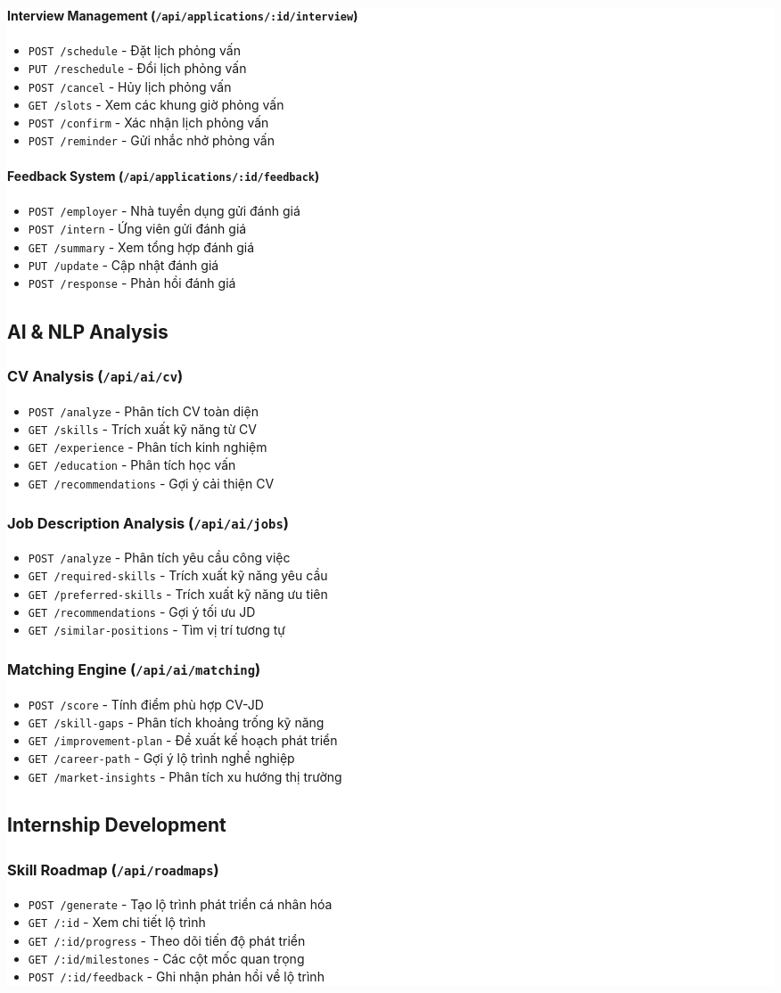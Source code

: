 #### Interview Management (`/api/applications/:id/interview`)

- `POST /schedule` - Đặt lịch phỏng vấn
- `PUT /reschedule` - Đổi lịch phỏng vấn
- `POST /cancel` - Hủy lịch phỏng vấn
- `GET /slots` - Xem các khung giờ phỏng vấn
- `POST /confirm` - Xác nhận lịch phỏng vấn
- `POST /reminder` - Gửi nhắc nhở phỏng vấn

#### Feedback System (`/api/applications/:id/feedback`)

- `POST /employer` - Nhà tuyển dụng gửi đánh giá
- `POST /intern` - Ứng viên gửi đánh giá
- `GET /summary` - Xem tổng hợp đánh giá
- `PUT /update` - Cập nhật đánh giá
- `POST /response` - Phản hồi đánh giá

## AI & NLP Analysis

### CV Analysis (`/api/ai/cv`)

- `POST /analyze` - Phân tích CV toàn diện
- `GET /skills` - Trích xuất kỹ năng từ CV
- `GET /experience` - Phân tích kinh nghiệm
- `GET /education` - Phân tích học vấn
- `GET /recommendations` - Gợi ý cải thiện CV

### Job Description Analysis (`/api/ai/jobs`)

- `POST /analyze` - Phân tích yêu cầu công việc
- `GET /required-skills` - Trích xuất kỹ năng yêu cầu
- `GET /preferred-skills` - Trích xuất kỹ năng ưu tiên
- `GET /recommendations` - Gợi ý tối ưu JD
- `GET /similar-positions` - Tìm vị trí tương tự

### Matching Engine (`/api/ai/matching`)

- `POST /score` - Tính điểm phù hợp CV-JD
- `GET /skill-gaps` - Phân tích khoảng trống kỹ năng
- `GET /improvement-plan` - Đề xuất kế hoạch phát triển
- `GET /career-path` - Gợi ý lộ trình nghề nghiệp
- `GET /market-insights` - Phân tích xu hướng thị trường

## Internship Development

### Skill Roadmap (`/api/roadmaps`)

- `POST /generate` - Tạo lộ trình phát triển cá nhân hóa
- `GET /:id` - Xem chi tiết lộ trình
- `GET /:id/progress` - Theo dõi tiến độ phát triển
- `GET /:id/milestones` - Các cột mốc quan trọng
- `POST /:id/feedback` - Ghi nhận phản hồi về lộ trình
